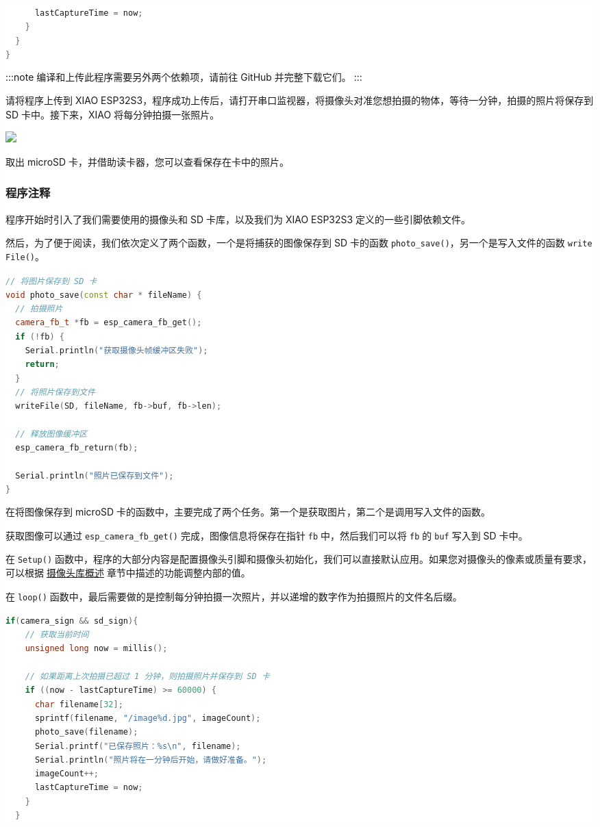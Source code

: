 ```cpp
      lastCaptureTime = now;
    }
  }
}
```

:::note
编译和上传此程序需要另外两个依赖项，请前往 GitHub 并完整下载它们。
:::

请将程序上传到 XIAO ESP32S3，程序成功上传后，请打开串口监视器，将摄像头对准您想拍摄的物体，等待一分钟，拍摄的照片将保存到 SD 卡中。接下来，XIAO 将每分钟拍摄一张照片。

<div style={{textAlign:'center'}}><img src="https://files.seeedstudio.com/wiki/SeeedStudio-XIAO-ESP32S3/img/89.png" style={{width:700, height:'auto'}}/></div>

取出 microSD 卡，并借助读卡器，您可以查看保存在卡中的照片。

### 程序注释

程序开始时引入了我们需要使用的摄像头和 SD 卡库，以及我们为 XIAO ESP32S3 定义的一些引脚依赖文件。

然后，为了便于阅读，我们依次定义了两个函数，一个是将捕获的图像保存到 SD 卡的函数 `photo_save()`，另一个是写入文件的函数 `writeFile()`。

```cpp
// 将图片保存到 SD 卡
void photo_save(const char * fileName) {
  // 拍摄照片
  camera_fb_t *fb = esp_camera_fb_get();
  if (!fb) {
    Serial.println("获取摄像头帧缓冲区失败");
    return;
  }
  // 将照片保存到文件
  writeFile(SD, fileName, fb->buf, fb->len);
  
  // 释放图像缓冲区
  esp_camera_fb_return(fb);

  Serial.println("照片已保存到文件");
}
```

在将图像保存到 microSD 卡的函数中，主要完成了两个任务。第一个是获取图片，第二个是调用写入文件的函数。

获取图像可以通过 `esp_camera_fb_get()` 完成，图像信息将保存在指针 `fb` 中，然后我们可以将 `fb` 的 `buf` 写入到 SD 卡中。

在 `Setup()` 函数中，程序的大部分内容是配置摄像头引脚和摄像头初始化，我们可以直接默认应用。如果您对摄像头的像素或质量有要求，可以根据 [摄像头库概述](#camera-library-overview) 章节中描述的功能调整内部的值。

在 `loop()` 函数中，最后需要做的是控制每分钟拍摄一次照片，并以递增的数字作为拍摄照片的文件名后缀。

```cpp
if(camera_sign && sd_sign){
    // 获取当前时间
    unsigned long now = millis();
  
    // 如果距离上次拍摄已超过 1 分钟，则拍摄照片并保存到 SD 卡
    if ((now - lastCaptureTime) >= 60000) {
      char filename[32];
      sprintf(filename, "/image%d.jpg", imageCount);
      photo_save(filename);
      Serial.printf("已保存照片：%s\n", filename);
      Serial.println("照片将在一分钟后开始，请做好准备。");
      imageCount++;
      lastCaptureTime = now;
    }
  }
```
